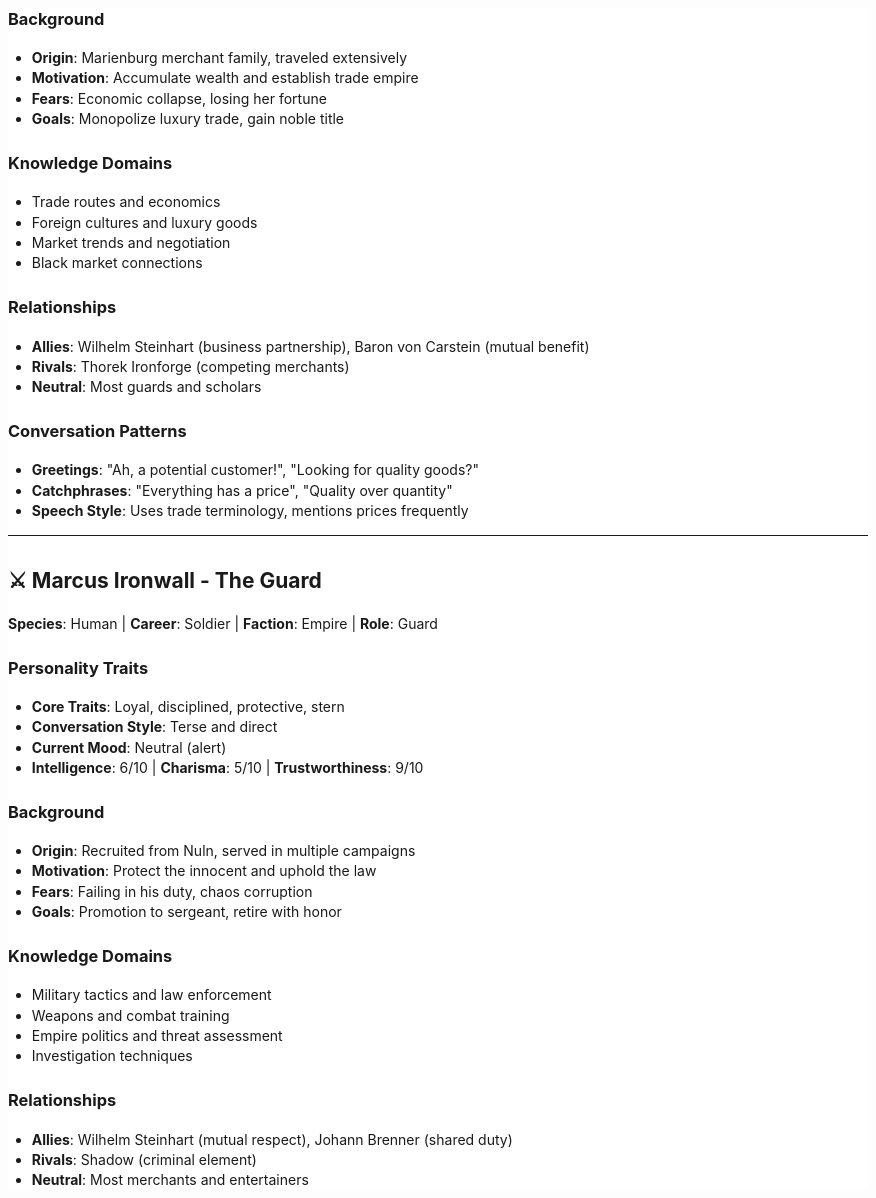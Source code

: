 ### Background
- **Origin**: Marienburg merchant family, traveled extensively
- **Motivation**: Accumulate wealth and establish trade empire
- **Fears**: Economic collapse, losing her fortune
- **Goals**: Monopolize luxury trade, gain noble title

### Knowledge Domains
- Trade routes and economics
- Foreign cultures and luxury goods
- Market trends and negotiation
- Black market connections

### Relationships
- **Allies**: Wilhelm Steinhart (business partnership), Baron von Carstein (mutual benefit)
- **Rivals**: Thorek Ironforge (competing merchants)
- **Neutral**: Most guards and scholars

### Conversation Patterns
- **Greetings**: "Ah, a potential customer!", "Looking for quality goods?"
- **Catchphrases**: "Everything has a price", "Quality over quantity"
- **Speech Style**: Uses trade terminology, mentions prices frequently

---

## ⚔️ **Marcus Ironwall** - The Guard
**Species**: Human | **Career**: Soldier | **Faction**: Empire | **Role**: Guard

### Personality Traits
- **Core Traits**: Loyal, disciplined, protective, stern
- **Conversation Style**: Terse and direct
- **Current Mood**: Neutral (alert)
- **Intelligence**: 6/10 | **Charisma**: 5/10 | **Trustworthiness**: 9/10

### Background
- **Origin**: Recruited from Nuln, served in multiple campaigns
- **Motivation**: Protect the innocent and uphold the law
- **Fears**: Failing in his duty, chaos corruption
- **Goals**: Promotion to sergeant, retire with honor

### Knowledge Domains
- Military tactics and law enforcement
- Weapons and combat training
- Empire politics and threat assessment
- Investigation techniques

### Relationships
- **Allies**: Wilhelm Steinhart (mutual respect), Johann Brenner (shared duty)
- **Rivals**: Shadow (criminal element)
- **Neutral**: Most merchants and entertainers
